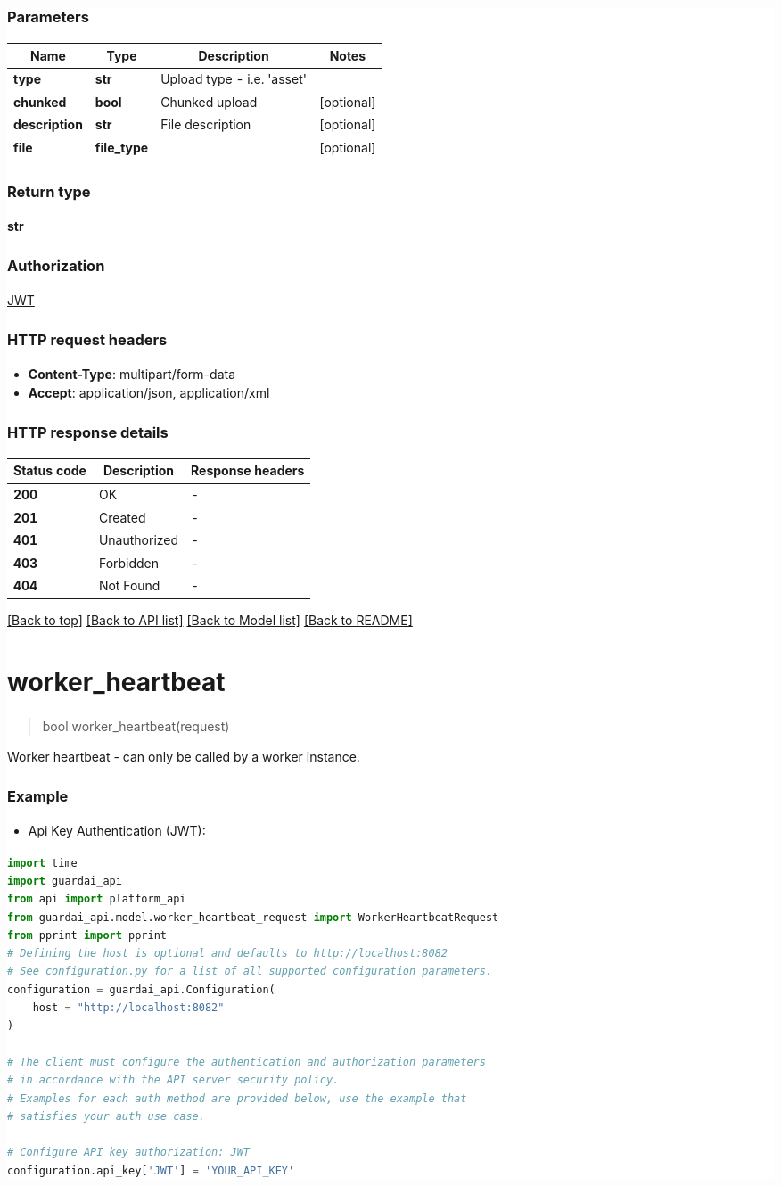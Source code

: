 
### Parameters

Name | Type | Description  | Notes
------------- | ------------- | ------------- | -------------
 **type** | **str**| Upload type - i.e. &#39;asset&#39; |
 **chunked** | **bool**| Chunked upload | [optional]
 **description** | **str**| File description | [optional]
 **file** | **file_type**|  | [optional]

### Return type

**str**

### Authorization

[JWT](../README.md#JWT)

### HTTP request headers

 - **Content-Type**: multipart/form-data
 - **Accept**: application/json, application/xml


### HTTP response details

| Status code | Description | Response headers |
|-------------|-------------|------------------|
**200** | OK |  -  |
**201** | Created |  -  |
**401** | Unauthorized |  -  |
**403** | Forbidden |  -  |
**404** | Not Found |  -  |

[[Back to top]](#) [[Back to API list]](../README.md#documentation-for-api-endpoints) [[Back to Model list]](../README.md#documentation-for-models) [[Back to README]](../README.md)

# **worker_heartbeat**
> bool worker_heartbeat(request)

Worker heartbeat - can only be called by a worker instance.

### Example

* Api Key Authentication (JWT):

```python
import time
import guardai_api
from api import platform_api
from guardai_api.model.worker_heartbeat_request import WorkerHeartbeatRequest
from pprint import pprint
# Defining the host is optional and defaults to http://localhost:8082
# See configuration.py for a list of all supported configuration parameters.
configuration = guardai_api.Configuration(
    host = "http://localhost:8082"
)

# The client must configure the authentication and authorization parameters
# in accordance with the API server security policy.
# Examples for each auth method are provided below, use the example that
# satisfies your auth use case.

# Configure API key authorization: JWT
configuration.api_key['JWT'] = 'YOUR_API_KEY'

```